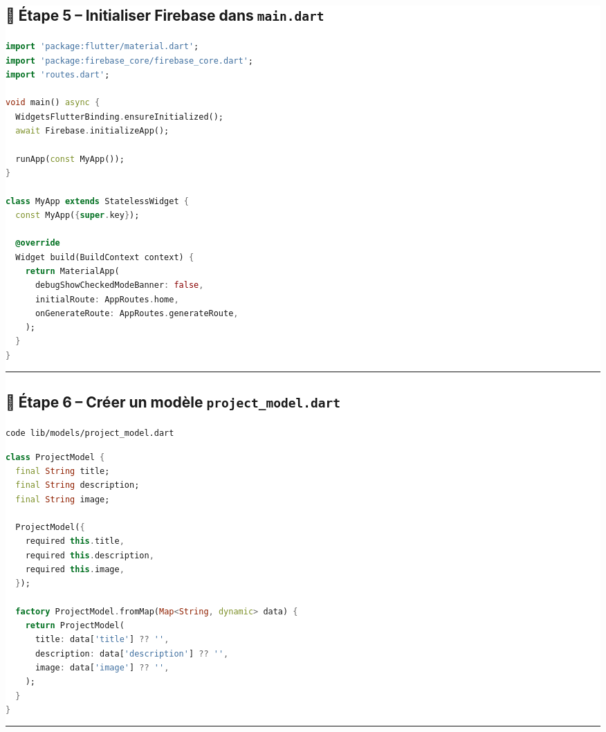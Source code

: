 
## 🧱 Étape 5 – Initialiser Firebase dans `main.dart`

```dart
import 'package:flutter/material.dart';
import 'package:firebase_core/firebase_core.dart';
import 'routes.dart';

void main() async {
  WidgetsFlutterBinding.ensureInitialized();
  await Firebase.initializeApp();

  runApp(const MyApp());
}

class MyApp extends StatelessWidget {
  const MyApp({super.key});

  @override
  Widget build(BuildContext context) {
    return MaterialApp(
      debugShowCheckedModeBanner: false,
      initialRoute: AppRoutes.home,
      onGenerateRoute: AppRoutes.generateRoute,
    );
  }
}
```

---

## 🧱 Étape 6 – Créer un modèle `project_model.dart`

```bash
code lib/models/project_model.dart
```

```dart
class ProjectModel {
  final String title;
  final String description;
  final String image;

  ProjectModel({
    required this.title,
    required this.description,
    required this.image,
  });

  factory ProjectModel.fromMap(Map<String, dynamic> data) {
    return ProjectModel(
      title: data['title'] ?? '',
      description: data['description'] ?? '',
      image: data['image'] ?? '',
    );
  }
}
```

---